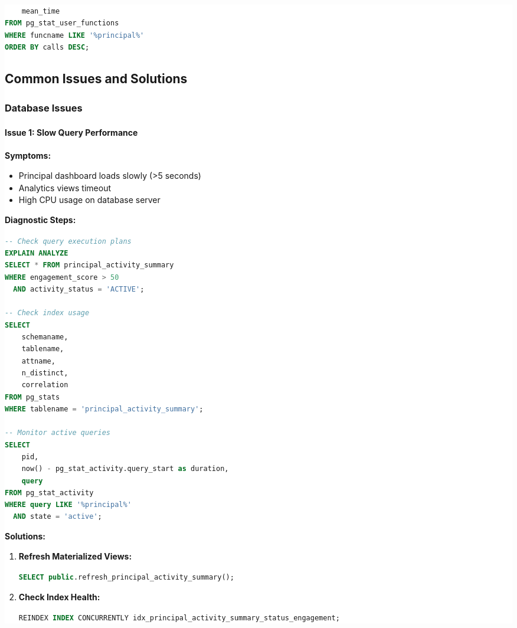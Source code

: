 ```sql
    mean_time
FROM pg_stat_user_functions 
WHERE funcname LIKE '%principal%'
ORDER BY calls DESC;
```

## Common Issues and Solutions

### Database Issues

#### Issue 1: Slow Query Performance

**Symptoms:**
- Principal dashboard loads slowly (>5 seconds)
- Analytics views timeout
- High CPU usage on database server

**Diagnostic Steps:**
```sql
-- Check query execution plans
EXPLAIN ANALYZE 
SELECT * FROM principal_activity_summary 
WHERE engagement_score > 50 
  AND activity_status = 'ACTIVE';

-- Check index usage
SELECT 
    schemaname,
    tablename,
    attname,
    n_distinct,
    correlation
FROM pg_stats 
WHERE tablename = 'principal_activity_summary';

-- Monitor active queries
SELECT 
    pid,
    now() - pg_stat_activity.query_start as duration,
    query
FROM pg_stat_activity
WHERE query LIKE '%principal%'
  AND state = 'active';
```

**Solutions:**
1. **Refresh Materialized Views:**
   ```sql
   SELECT public.refresh_principal_activity_summary();
   ```

2. **Check Index Health:**
   ```sql
   REINDEX INDEX CONCURRENTLY idx_principal_activity_summary_status_engagement;
   ```
